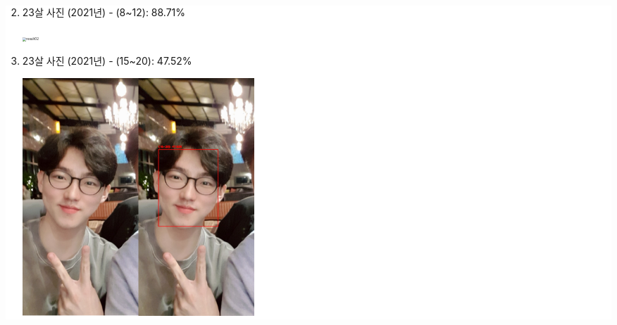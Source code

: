 2. 23살 사진 (2021년) - (8~12): 88.71%

   <img src="https://github.com/hyunmin0317/OpenCV_Study/blob/master/AgeDetector/Github/result02.png?raw=true" alt="result02" style="zoom: 33%;" />

3. 23살 사진 (2021년) - (15~20): 47.52%

   <img src="https://github.com/hyunmin0317/OpenCV_Study/blob/master/AgeDetector/Github/result03.png?raw=true" alt="result03" style="zoom: 33%;" />
